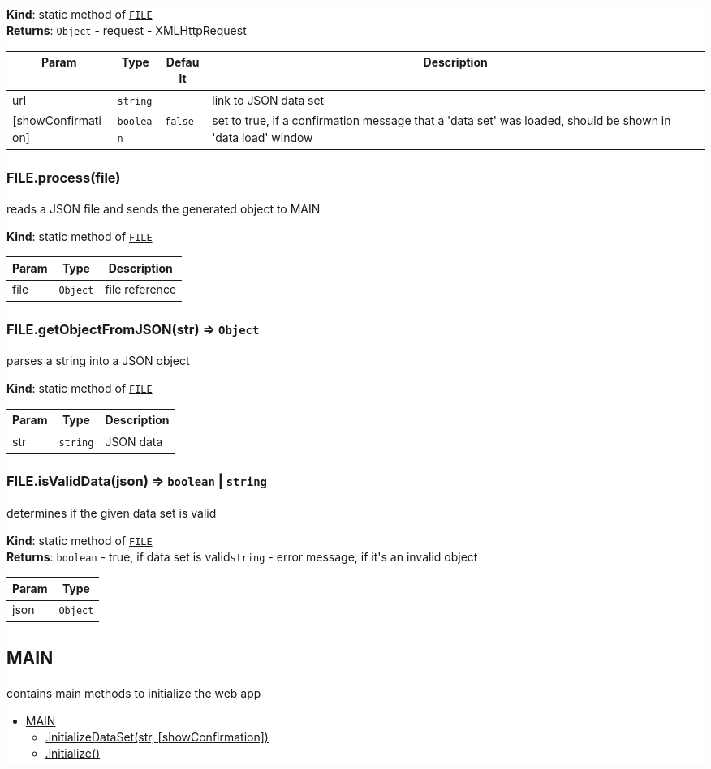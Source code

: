 **Kind**: static method of [<code>FILE</code>](#module_FILE)  
**Returns**: <code>Object</code> - request - XMLHttpRequest  

| Param | Type | Default | Description |
| --- | --- | --- | --- |
| url | <code>string</code> |  | link to JSON data set |
| [showConfirmation] | <code>boolean</code> | <code>false</code> | set to true, if a confirmation message that a 'data set' was loaded, should be shown in 'data load' window |

<a name="module_FILE.process"></a>

### FILE.process(file)
reads a JSON file and sends the generated object to MAIN

**Kind**: static method of [<code>FILE</code>](#module_FILE)  

| Param | Type | Description |
| --- | --- | --- |
| file | <code>Object</code> | file reference |

<a name="module_FILE.getObjectFromJSON"></a>

### FILE.getObjectFromJSON(str) ⇒ <code>Object</code>
parses a string into a JSON object

**Kind**: static method of [<code>FILE</code>](#module_FILE)  

| Param | Type | Description |
| --- | --- | --- |
| str | <code>string</code> | JSON data |

<a name="module_FILE.isValidData"></a>

### FILE.isValidData(json) ⇒ <code>boolean</code> \| <code>string</code>
determines if the given data set is valid

**Kind**: static method of [<code>FILE</code>](#module_FILE)  
**Returns**: <code>boolean</code> - true, if data set is valid<code>string</code> - error message, if it's an invalid object  

| Param | Type |
| --- | --- |
| json | <code>Object</code> | 

<a name="module_MAIN"></a>

## MAIN
contains main methods to initialize the web app


* [MAIN](#module_MAIN)
    * [.initializeDataSet(str, [showConfirmation])](#module_MAIN.initializeDataSet)
    * [.initialize()](#module_MAIN.initialize)

